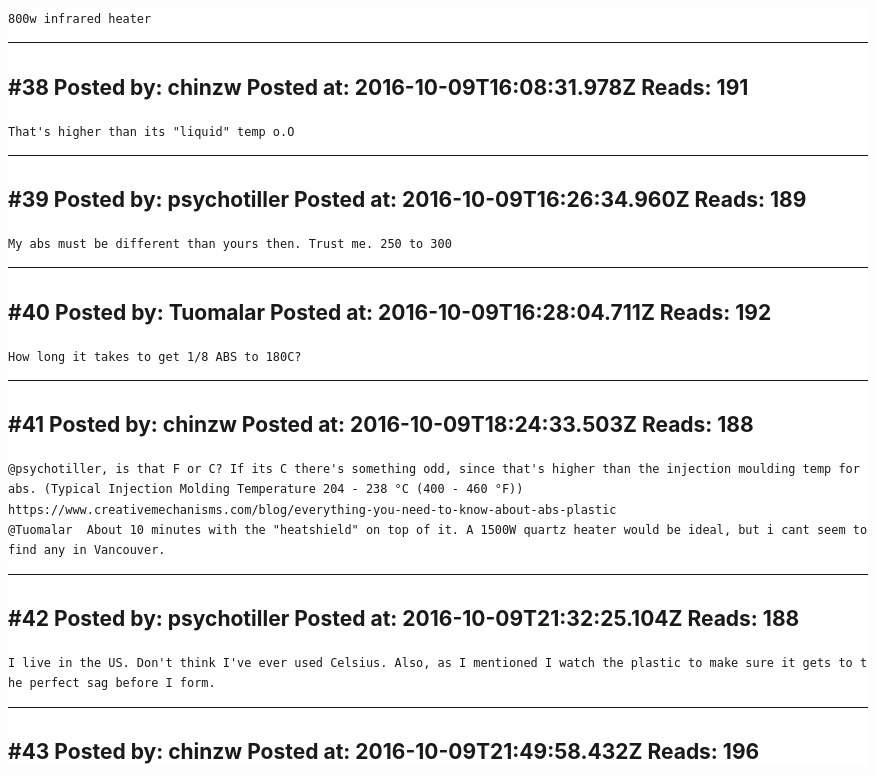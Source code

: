 ```
800w infrared heater
```

---
## \#38 Posted by: chinzw Posted at: 2016-10-09T16:08:31.978Z Reads: 191

```
That's higher than its "liquid" temp o.O
```

---
## \#39 Posted by: psychotiller Posted at: 2016-10-09T16:26:34.960Z Reads: 189

```
My abs must be different than yours then. Trust me. 250 to 300
```

---
## \#40 Posted by: Tuomalar Posted at: 2016-10-09T16:28:04.711Z Reads: 192

```
How long it takes to get 1/8 ABS to 180C?
```

---
## \#41 Posted by: chinzw Posted at: 2016-10-09T18:24:33.503Z Reads: 188

```
@psychotiller, is that F or C? If its C there's something odd, since that's higher than the injection moulding temp for abs. (Typical Injection Molding Temperature 204 - 238 °C (400 - 460 °F))
https://www.creativemechanisms.com/blog/everything-you-need-to-know-about-abs-plastic
@Tuomalar  About 10 minutes with the "heatshield" on top of it. A 1500W quartz heater would be ideal, but i cant seem to find any in Vancouver.
```

---
## \#42 Posted by: psychotiller Posted at: 2016-10-09T21:32:25.104Z Reads: 188

```
I live in the US. Don't think I've ever used Celsius. Also, as I mentioned I watch the plastic to make sure it gets to the perfect sag before I form.
```

---
## \#43 Posted by: chinzw Posted at: 2016-10-09T21:49:58.432Z Reads: 196
